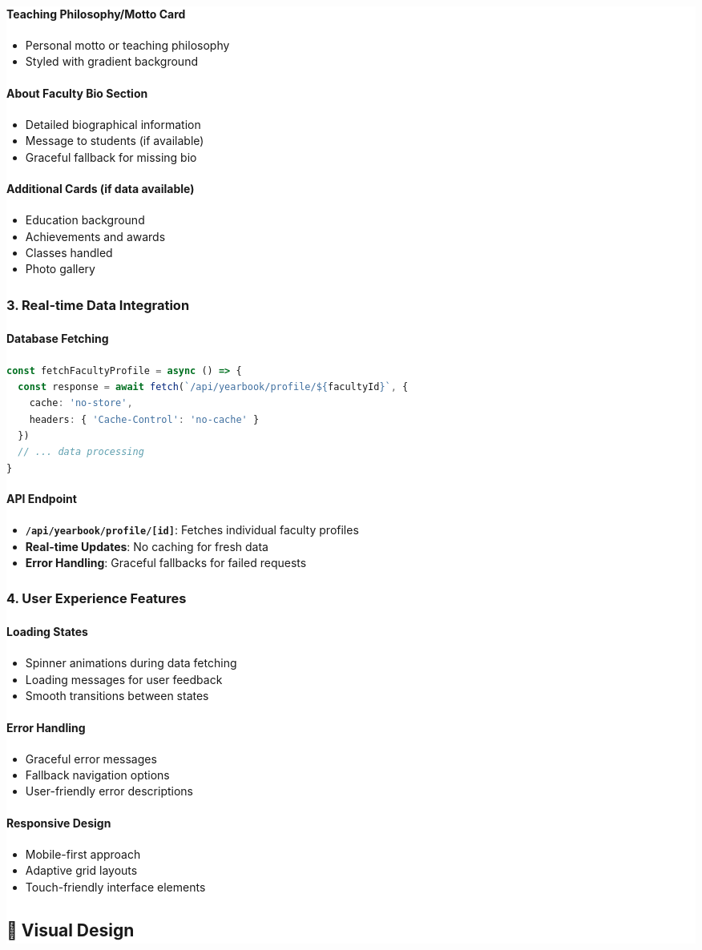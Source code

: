 #### **Teaching Philosophy/Motto Card**
- Personal motto or teaching philosophy
- Styled with gradient background

#### **About Faculty Bio Section**
- Detailed biographical information
- Message to students (if available)
- Graceful fallback for missing bio

#### **Additional Cards** (if data available)
- Education background
- Achievements and awards
- Classes handled
- Photo gallery

### **3. Real-time Data Integration**

#### **Database Fetching**
```typescript
const fetchFacultyProfile = async () => {
  const response = await fetch(`/api/yearbook/profile/${facultyId}`, {
    cache: 'no-store',
    headers: { 'Cache-Control': 'no-cache' }
  })
  // ... data processing
}
```

#### **API Endpoint**
- **`/api/yearbook/profile/[id]`**: Fetches individual faculty profiles
- **Real-time Updates**: No caching for fresh data
- **Error Handling**: Graceful fallbacks for failed requests

### **4. User Experience Features**

#### **Loading States**
- Spinner animations during data fetching
- Loading messages for user feedback
- Smooth transitions between states

#### **Error Handling**
- Graceful error messages
- Fallback navigation options
- User-friendly error descriptions

#### **Responsive Design**
- Mobile-first approach
- Adaptive grid layouts
- Touch-friendly interface elements

## 🎨 **Visual Design**
